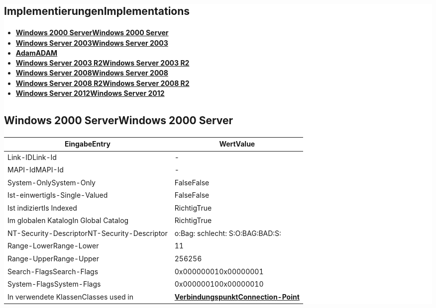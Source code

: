 

## <a name="implementations"></a><span data-ttu-id="16679-122">Implementierungen</span><span class="sxs-lookup"><span data-stu-id="16679-122">Implementations</span></span>

-   [<span data-ttu-id="16679-123">**Windows 2000 Server**</span><span class="sxs-lookup"><span data-stu-id="16679-123">**Windows 2000 Server**</span></span>](#windows-2000-server)
-   [<span data-ttu-id="16679-124">**Windows Server 2003**</span><span class="sxs-lookup"><span data-stu-id="16679-124">**Windows Server 2003**</span></span>](#windows-server-2003)
-   [<span data-ttu-id="16679-125">**Adam**</span><span class="sxs-lookup"><span data-stu-id="16679-125">**ADAM**</span></span>](#adam)
-   [<span data-ttu-id="16679-126">**Windows Server 2003 R2**</span><span class="sxs-lookup"><span data-stu-id="16679-126">**Windows Server 2003 R2**</span></span>](#windows-server-2003-r2)
-   [<span data-ttu-id="16679-127">**Windows Server 2008**</span><span class="sxs-lookup"><span data-stu-id="16679-127">**Windows Server 2008**</span></span>](#windows-server-2008)
-   [<span data-ttu-id="16679-128">**Windows Server 2008 R2**</span><span class="sxs-lookup"><span data-stu-id="16679-128">**Windows Server 2008 R2**</span></span>](#windows-server-2008-r2)
-   [<span data-ttu-id="16679-129">**Windows Server 2012**</span><span class="sxs-lookup"><span data-stu-id="16679-129">**Windows Server 2012**</span></span>](#windows-server-2012)

## <a name="windows-2000-server"></a><span data-ttu-id="16679-130">Windows 2000 Server</span><span class="sxs-lookup"><span data-stu-id="16679-130">Windows 2000 Server</span></span>



| <span data-ttu-id="16679-131">Eingabe</span><span class="sxs-lookup"><span data-stu-id="16679-131">Entry</span></span> | <span data-ttu-id="16679-132">Wert</span><span class="sxs-lookup"><span data-stu-id="16679-132">Value</span></span> |
|------------------------|----------------------------------------------------------|
| <span data-ttu-id="16679-133">Link-ID</span><span class="sxs-lookup"><span data-stu-id="16679-133">Link-Id</span></span>                | \-                                                       |
| <span data-ttu-id="16679-134">MAPI-Id</span><span class="sxs-lookup"><span data-stu-id="16679-134">MAPI-Id</span></span>                | \-                                                       |
| <span data-ttu-id="16679-135">System-Only</span><span class="sxs-lookup"><span data-stu-id="16679-135">System-Only</span></span>            | <span data-ttu-id="16679-136">False</span><span class="sxs-lookup"><span data-stu-id="16679-136">False</span></span>                                                    |
| <span data-ttu-id="16679-137">Ist-einwertig</span><span class="sxs-lookup"><span data-stu-id="16679-137">Is-Single-Valued</span></span>       | <span data-ttu-id="16679-138">False</span><span class="sxs-lookup"><span data-stu-id="16679-138">False</span></span>                                                    |
| <span data-ttu-id="16679-139">Ist indiziert</span><span class="sxs-lookup"><span data-stu-id="16679-139">Is Indexed</span></span>             | <span data-ttu-id="16679-140">Richtig</span><span class="sxs-lookup"><span data-stu-id="16679-140">True</span></span>                                                     |
| <span data-ttu-id="16679-141">Im globalen Katalog</span><span class="sxs-lookup"><span data-stu-id="16679-141">In Global Catalog</span></span>      | <span data-ttu-id="16679-142">Richtig</span><span class="sxs-lookup"><span data-stu-id="16679-142">True</span></span>                                                     |
| <span data-ttu-id="16679-143">NT-Security-Descriptor</span><span class="sxs-lookup"><span data-stu-id="16679-143">NT-Security-Descriptor</span></span> | <span data-ttu-id="16679-144">o:Bag: schlecht: S:</span><span class="sxs-lookup"><span data-stu-id="16679-144">O:BAG:BAD:S:</span></span>                                             |
| <span data-ttu-id="16679-145">Range-Lower</span><span class="sxs-lookup"><span data-stu-id="16679-145">Range-Lower</span></span>            | <span data-ttu-id="16679-146">1</span><span class="sxs-lookup"><span data-stu-id="16679-146">1</span></span>                                                        |
| <span data-ttu-id="16679-147">Range-Upper</span><span class="sxs-lookup"><span data-stu-id="16679-147">Range-Upper</span></span>            | <span data-ttu-id="16679-148">256</span><span class="sxs-lookup"><span data-stu-id="16679-148">256</span></span>                                                      |
| <span data-ttu-id="16679-149">Search-Flags</span><span class="sxs-lookup"><span data-stu-id="16679-149">Search-Flags</span></span>           | <span data-ttu-id="16679-150">0x00000001</span><span class="sxs-lookup"><span data-stu-id="16679-150">0x00000001</span></span>                                               |
| <span data-ttu-id="16679-151">System-Flags</span><span class="sxs-lookup"><span data-stu-id="16679-151">System-Flags</span></span>           | <span data-ttu-id="16679-152">0x00000010</span><span class="sxs-lookup"><span data-stu-id="16679-152">0x00000010</span></span>                                               |
| <span data-ttu-id="16679-153">In verwendete Klassen</span><span class="sxs-lookup"><span data-stu-id="16679-153">Classes used in</span></span>        | [<span data-ttu-id="16679-154">**Verbindungspunkt**</span><span class="sxs-lookup"><span data-stu-id="16679-154">**Connection-Point**</span></span>](c-connectionpoint.md)<br/> |


